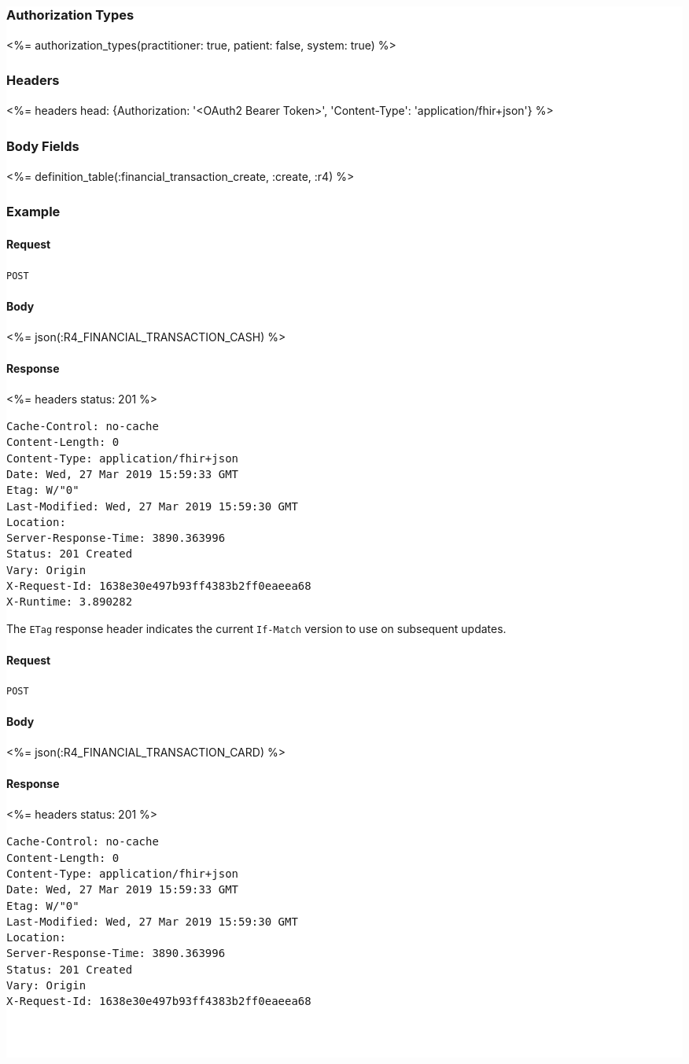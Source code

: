 ### Authorization Types

<%= authorization_types(practitioner: true, patient: false, system: true) %>

### Headers

<%= headers head: {Authorization: '&lt;OAuth2 Bearer Token&gt;', 'Content-Type': 'application/fhir+json'} %>

### Body Fields

<%= definition_table(:financial_transaction_create, :create, :r4) %>

### Example

#### Request

    POST 

#### Body

  <%= json(:R4_FINANCIAL_TRANSACTION_CASH) %>

#### Response

<%= headers status: 201 %>
<pre class="terminal">
Cache-Control: no-cache
Content-Length: 0
Content-Type: application/fhir+json
Date: Wed, 27 Mar 2019 15:59:33 GMT
Etag: W/"0"
Last-Modified: Wed, 27 Mar 2019 15:59:30 GMT
Location: 
Server-Response-Time: 3890.363996
Status: 201 Created
Vary: Origin
X-Request-Id: 1638e30e497b93ff4383b2ff0eaeea68
X-Runtime: 3.890282
</pre>

The `ETag` response header indicates the current `If-Match` version to use on subsequent updates.


#### Request

    POST 

#### Body

  <%= json(:R4_FINANCIAL_TRANSACTION_CARD) %>

#### Response

<%= headers status: 201 %>
<pre class="terminal">
Cache-Control: no-cache
Content-Length: 0
Content-Type: application/fhir+json
Date: Wed, 27 Mar 2019 15:59:33 GMT
Etag: W/"0"
Last-Modified: Wed, 27 Mar 2019 15:59:30 GMT
Location: 
Server-Response-Time: 3890.363996
Status: 201 Created
Vary: Origin
X-Request-Id: 1638e30e497b93ff4383b2ff0eaeea68